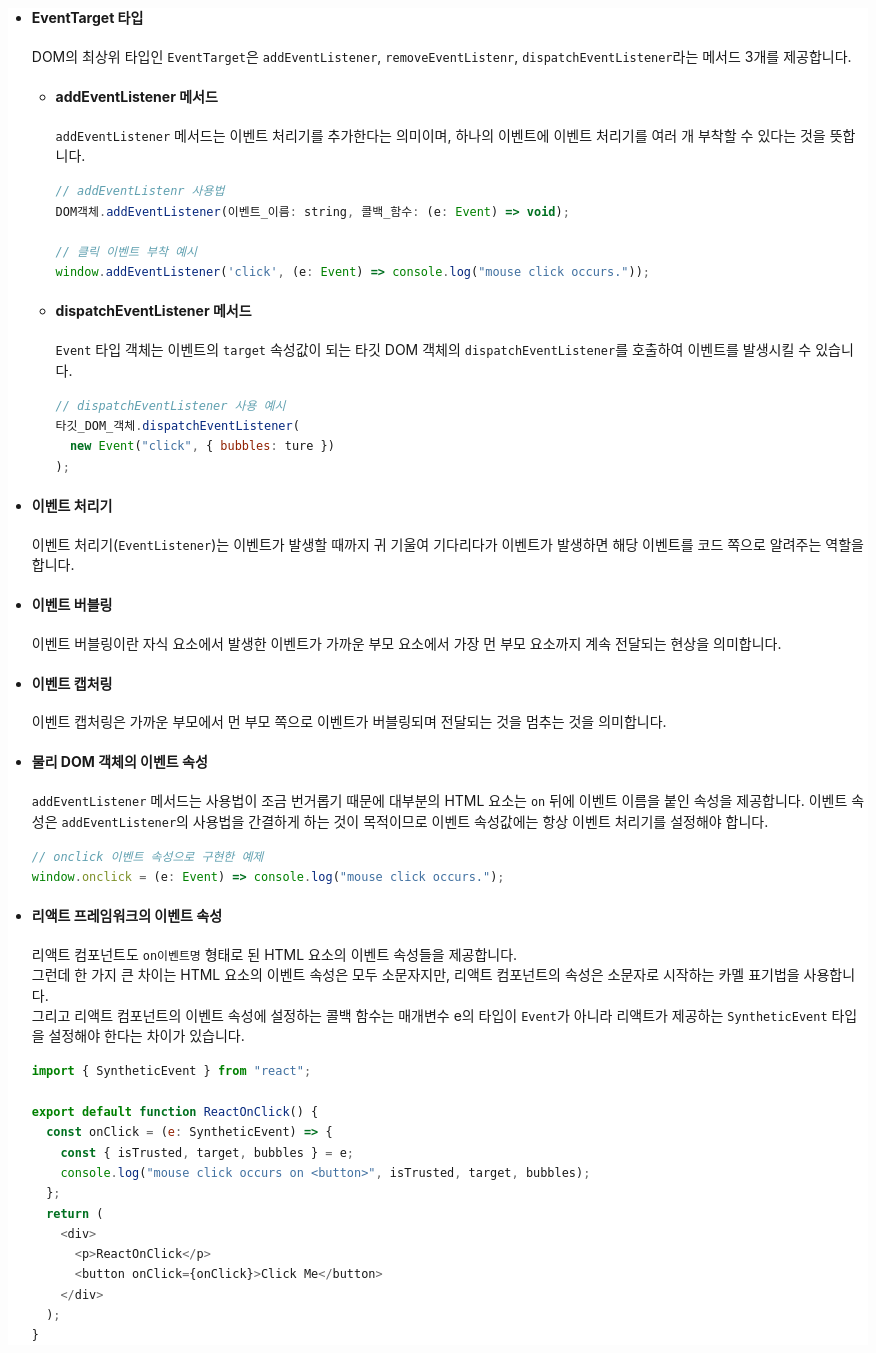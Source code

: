   - #### EventTarget 타입

    DOM의 최상위 타입인 `EventTarget`은 `addEventListener`, `removeEventListenr`, `dispatchEventListener`라는 메서드 3개를 제공합니다.

    - #### addEventListener 메서드

      `addEventListener` 메서드는 이벤트 처리기를 추가한다는 의미이며, 하나의 이벤트에 이벤트 처리기를 여러 개 부착할 수 있다는 것을 뜻합니다.

      ```javascript
      // addEventListenr 사용법
      DOM객체.addEventListener(이벤트_이름: string, 콜백_함수: (e: Event) => void);

      // 클릭 이벤트 부착 예시
      window.addEventListener('click', (e: Event) => console.log("mouse click occurs."));
      ```

    - #### dispatchEventListener 메서드

      `Event` 타입 객체는 이벤트의 `target` 속성값이 되는 타깃 DOM 객체의 `dispatchEventListener`를 호출하여 이벤트를 발생시킬 수 있습니다.

      ```javascript
      // dispatchEventListener 사용 예시
      타깃_DOM_객체.dispatchEventListener(
        new Event("click", { bubbles: ture })
      );
      ```

  - #### 이벤트 처리기

    이벤트 처리기(`EventListener`)는 이벤트가 발생할 때까지 귀 기울여 기다리다가 이벤트가 발생하면 해당 이벤트를 코드 쪽으로 알려주는 역할을 합니다.

  - #### 이벤트 버블링

    이벤트 버블링이란 자식 요소에서 발생한 이벤트가 가까운 부모 요소에서 가장 먼 부모 요소까지 계속 전달되는 현상을 의미합니다.

  - #### 이벤트 캡처링

    이벤트 캡처링은 가까운 부모에서 먼 부모 쪽으로 이벤트가 버블링되며 전달되는 것을 멈추는 것을 의미합니다.

- #### 물리 DOM 객체의 이벤트 속성

  `addEventListener` 메서드는 사용법이 조금 번거롭기 때문에 대부분의 HTML 요소는 `on` 뒤에 이벤트 이름을 붙인 속성을 제공합니다. 이벤트 속성은 `addEventListener`의 사용법을 간결하게 하는 것이 목적이므로 이벤트 속성값에는 항상 이벤트 처리기를 설정해야 합니다.

  ```javascript
  // onclick 이벤트 속성으로 구현한 예제
  window.onclick = (e: Event) => console.log("mouse click occurs.");
  ```

- #### 리액트 프레임워크의 이벤트 속성

  리액트 컴포넌트도 `on이벤트명` 형태로 된 HTML 요소의 이벤트 속성들을 제공합니다.  
  그런데 한 가지 큰 차이는 HTML 요소의 이벤트 속성은 모두 소문자지만, 리액트 컴포넌트의 속성은 소문자로 시작하는 카멜 표기법을 사용합니다.  
  그리고 리액트 컴포넌트의 이벤트 속성에 설정하는 콜백 함수는 매개변수 e의 타입이 `Event`가 아니라 리액트가 제공하는 `SyntheticEvent` 타입을 설정해야 한다는 차이가 있습니다.

  ```javascript
  import { SyntheticEvent } from "react";

  export default function ReactOnClick() {
    const onClick = (e: SyntheticEvent) => {
      const { isTrusted, target, bubbles } = e;
      console.log("mouse click occurs on <button>", isTrusted, target, bubbles);
    };
    return (
      <div>
        <p>ReactOnClick</p>
        <button onClick={onClick}>Click Me</button>
      </div>
    );
  }
  ```
